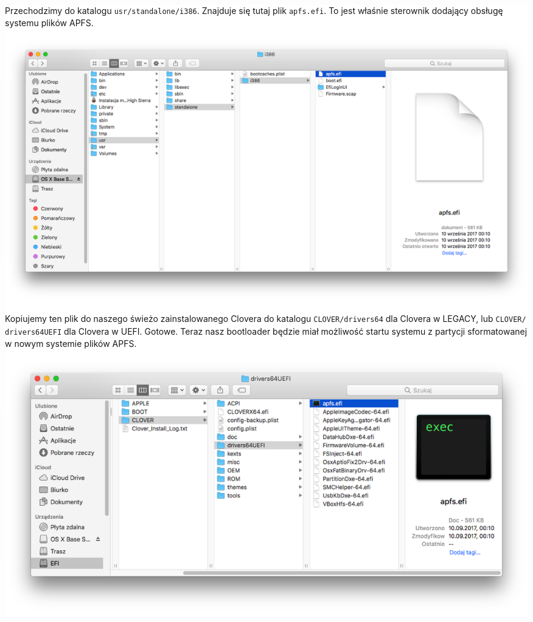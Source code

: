 Przechodzimy do katalogu ``usr/standalone/i386``. Znajduje się tutaj plik ``apfs.efi``. To jest właśnie sterownik dodający obsługę systemu plików APFS.

![](./img/cloverinstall/apfs2.png)

Kopiujemy ten plik do naszego świeżo zainstalowanego Clovera do katalogu ``CLOVER/drivers64`` dla Clovera w LEGACY, lub ``CLOVER/drivers64UEFI`` dla Clovera w UEFI. Gotowe. Teraz nasz bootloader będzie miał możliwość startu systemu z partycji sformatowanej w nowym systemie plików APFS.

![](./img/cloverinstall/apfs3.png)
